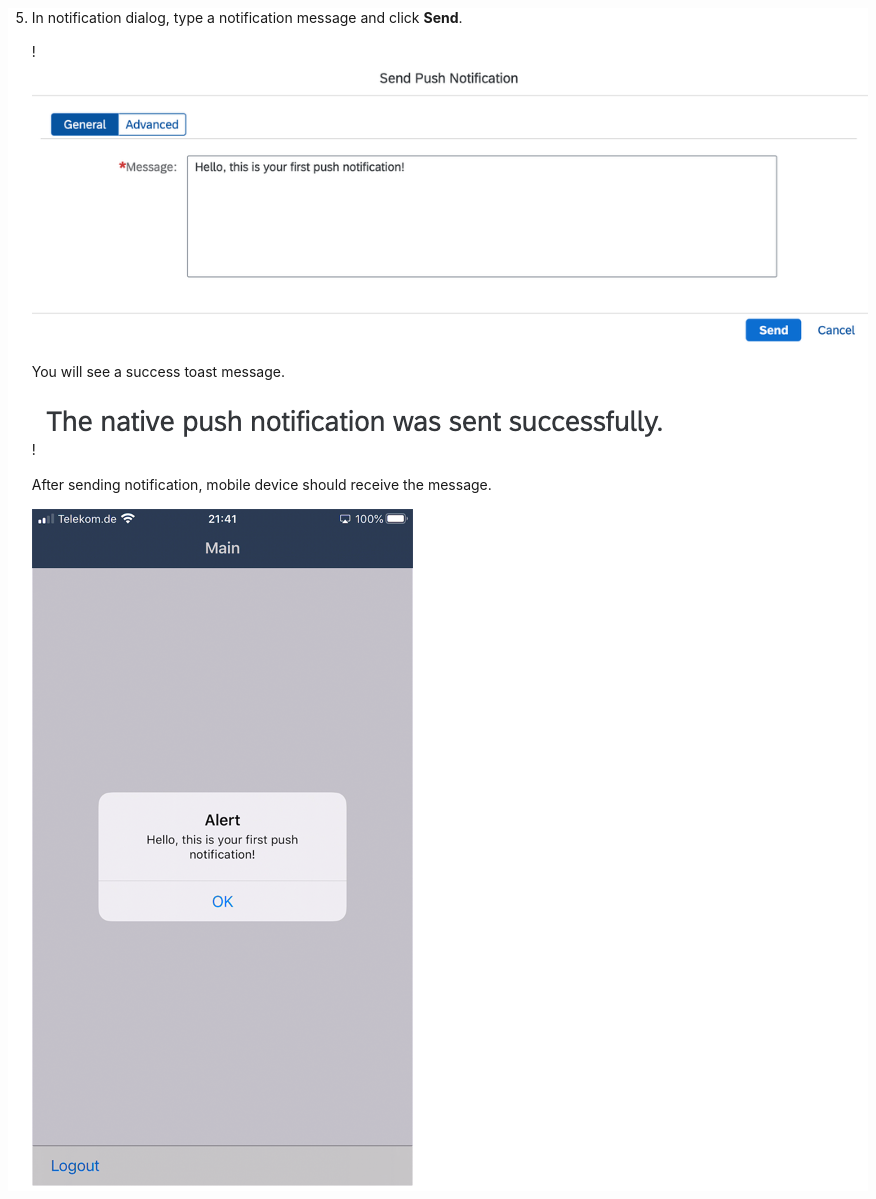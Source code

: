 5. In notification dialog, type a notification message and click **Send**.

    !![MDK](img_6.3.png)

    You will see a success toast message.

    !![MDK](img_6.3.1.png)

    After sending notification, mobile device should receive the message.

    ![MDK](img_6.9.png)
